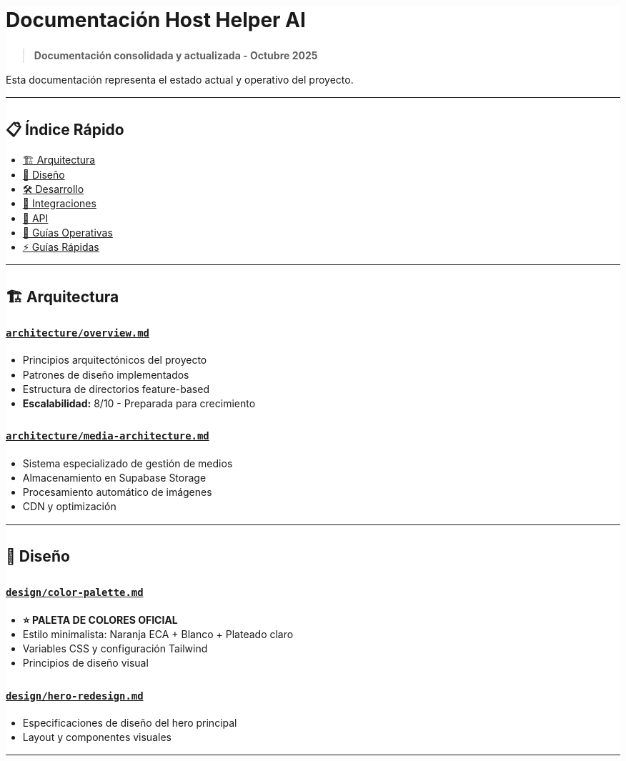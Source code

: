 # Documentación Host Helper AI

> **Documentación consolidada y actualizada - Octubre 2025**

Esta documentación representa el estado actual y operativo del proyecto.

---

## 📋 Índice Rápido

- [🏗️ Arquitectura](#-arquitectura)
- [🎨 Diseño](#-diseño)
- [🛠️ Desarrollo](#-desarrollo)
- [🤖 Integraciones](#-integraciones)
- [📡 API](#-api)
- [📖 Guías Operativas](#-guías-operativas)
- [⚡ Guías Rápidas](#-guías-rápidas)

---

## 🏗️ Arquitectura

### [`architecture/overview.md`](./architecture/overview.md)
- Principios arquitectónicos del proyecto
- Patrones de diseño implementados
- Estructura de directorios feature-based
- **Escalabilidad:** 8/10 - Preparada para crecimiento

### [`architecture/media-architecture.md`](./architecture/media-architecture.md)
- Sistema especializado de gestión de medios
- Almacenamiento en Supabase Storage
- Procesamiento automático de imágenes
- CDN y optimización

---

## 🎨 Diseño

### [`design/color-palette.md`](./design/color-palette.md)
- **⭐ PALETA DE COLORES OFICIAL**
- Estilo minimalista: Naranja ECA + Blanco + Plateado claro
- Variables CSS y configuración Tailwind
- Principios de diseño visual

### [`design/hero-redesign.md`](./design/hero-redesign.md)
- Especificaciones de diseño del hero principal
- Layout y componentes visuales

---
